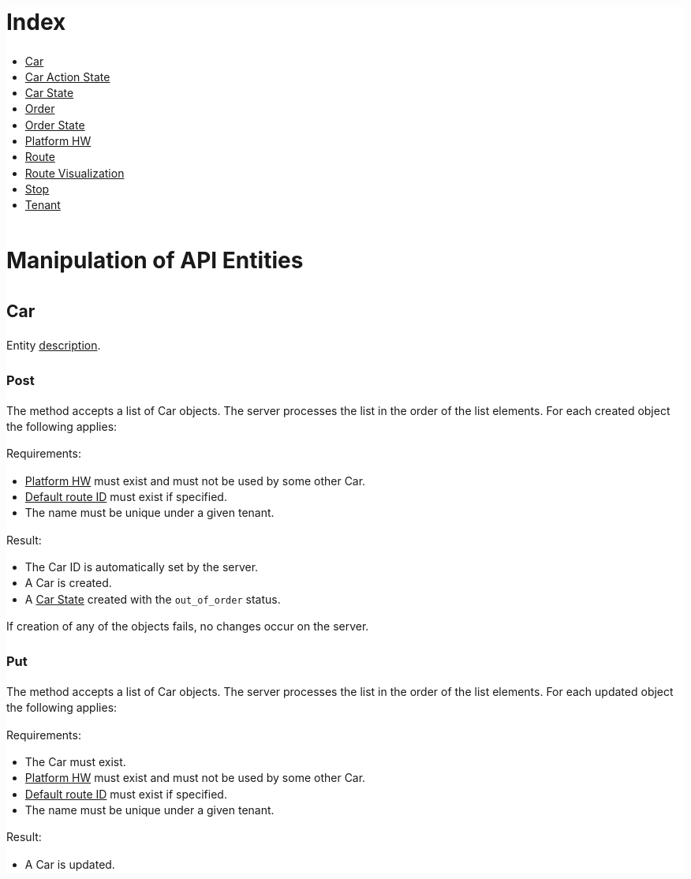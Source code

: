 # Index

- [Car](#car)
- [Car Action State](#car-action-state)
- [Car State](#car-state)
- [Order](#order)
- [Order State](#order-state)
- [Platform HW](#platform-hw)
- [Route](#route)
- [Route Visualization](#route-visualization)
- [Stop](#stop)
- [Tenant](#tenant)

# Manipulation of API Entities

## Car

Entity [description](definitions.md#car).

### Post

The method accepts a list of Car objects. The server processes the list in the order of the list elements. For each created object the following applies:

Requirements:

- [Platform HW](#platformhw) must exist and must not be used by some other Car.
- [Default route ID](#route) must exist if specified.
- The name must be unique under a given tenant.

Result:

- The Car ID is automatically set by the server.
- A Car is created.
- A [Car State](#car-state) created with the `out_of_order` status.

If creation of any of the objects fails, no changes occur on the server.

### Put

The method accepts a list of Car objects. The server processes the list in the order of the list elements. For each updated object the following applies:

Requirements:

- The Car must exist.
- [Platform HW](#platformhw) must exist and must not be used by some other Car.
- [Default route ID](#route) must exist if specified.
- The name must be unique under a given tenant.

Result:

- A Car is updated.
